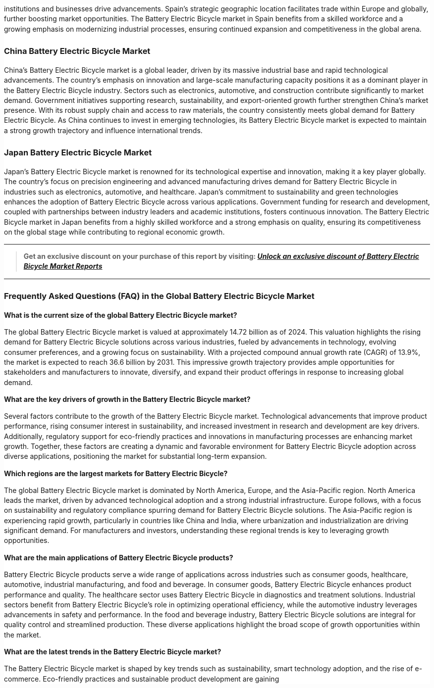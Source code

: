 institutions and businesses drive advancements. Spain&rsquo;s strategic geographic location facilitates trade within Europe and globally, further boosting market opportunities. The Battery Electric Bicycle market in Spain benefits from a skilled workforce and a growing emphasis on modernizing industrial processes, ensuring continued expansion and competitiveness in the global arena.</p><h3>China Battery Electric Bicycle Market</h3><p>China&rsquo;s Battery Electric Bicycle market is a global leader, driven by its massive industrial base and rapid technological advancements. The country&rsquo;s emphasis on innovation and large-scale manufacturing capacity positions it as a dominant player in the Battery Electric Bicycle industry. Sectors such as electronics, automotive, and construction contribute significantly to market demand. Government initiatives supporting research, sustainability, and export-oriented growth further strengthen China&rsquo;s market presence. With its robust supply chain and access to raw materials, the country consistently meets global demand for Battery Electric Bicycle. As China continues to invest in emerging technologies, its Battery Electric Bicycle market is expected to maintain a strong growth trajectory and influence international trends.</p><h3>Japan Battery Electric Bicycle Market</h3><p>Japan&rsquo;s Battery Electric Bicycle market is renowned for its technological expertise and innovation, making it a key player globally. The country&rsquo;s focus on precision engineering and advanced manufacturing drives demand for Battery Electric Bicycle in industries such as electronics, automotive, and healthcare. Japan&rsquo;s commitment to sustainability and green technologies enhances the adoption of Battery Electric Bicycle across various applications. Government funding for research and development, coupled with partnerships between industry leaders and academic institutions, fosters continuous innovation. The Battery Electric Bicycle market in Japan benefits from a highly skilled workforce and a strong emphasis on quality, ensuring its competitiveness on the global stage while contributing to regional economic growth.</p><hr /><blockquote><p><strong>Get an exclusive discount on your purchase of this report by visiting: <em><a href="://marketresearchpulse.com/ask-for-discount/111284?utm_source=Github&amp;utm_medium=0114">Unlock an exclusive discount of Battery Electric Bicycle Market Reports</a></em>&nbsp;</strong></p></blockquote><hr /><h3>Frequently Asked Questions (FAQ) in the Global Battery Electric Bicycle Market</h3><p><strong>What is the current size of the global Battery Electric Bicycle market?</strong></p><p>The global Battery Electric Bicycle market is valued at approximately 14.72 billion as of 2024. This valuation highlights the rising demand for Battery Electric Bicycle solutions across various industries, fueled by advancements in technology, evolving consumer preferences, and a growing focus on sustainability. With a projected compound annual growth rate (CAGR) of 13.9%, the market is expected to reach 36.6 billion by 2031. This impressive growth trajectory provides ample opportunities for stakeholders and manufacturers to innovate, diversify, and expand their product offerings in response to increasing global demand.</p><p><strong>What are the key drivers of growth in the Battery Electric Bicycle market?</strong></p><p>Several factors contribute to the growth of the Battery Electric Bicycle market. Technological advancements that improve product performance, rising consumer interest in sustainability, and increased investment in research and development are key drivers. Additionally, regulatory support for eco-friendly practices and innovations in manufacturing processes are enhancing market growth. Together, these factors are creating a dynamic and favorable environment for Battery Electric Bicycle adoption across diverse applications, positioning the market for substantial long-term expansion.</p><p><strong>Which regions are the largest markets for Battery Electric Bicycle?</strong></p><p>The global Battery Electric Bicycle market is dominated by North America, Europe, and the Asia-Pacific region. North America leads the market, driven by advanced technological adoption and a strong industrial infrastructure. Europe follows, with a focus on sustainability and regulatory compliance spurring demand for Battery Electric Bicycle solutions. The Asia-Pacific region is experiencing rapid growth, particularly in countries like China and India, where urbanization and industrialization are driving significant demand. For manufacturers and investors, understanding these regional trends is key to leveraging growth opportunities.</p><p><strong>What are the main applications of Battery Electric Bicycle products?</strong></p><p>Battery Electric Bicycle products serve a wide range of applications across industries such as consumer goods, healthcare, automotive, industrial manufacturing, and food and beverage. In consumer goods, Battery Electric Bicycle enhances product performance and quality. The healthcare sector uses Battery Electric Bicycle in diagnostics and treatment solutions. Industrial sectors benefit from Battery Electric Bicycle&rsquo;s role in optimizing operational efficiency, while the automotive industry leverages advancements in safety and performance. In the food and beverage industry, Battery Electric Bicycle solutions are integral for quality control and streamlined production. These diverse applications highlight the broad scope of growth opportunities within the market.</p><p><strong>What are the latest trends in the Battery Electric Bicycle market?</strong></p><p>The Battery Electric Bicycle market is shaped by key trends such as sustainability, smart technology adoption, and the rise of e-commerce. Eco-friendly practices and sustainable product development are gaining